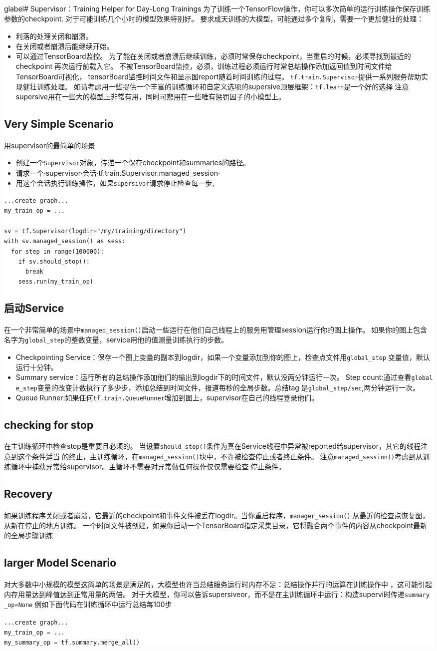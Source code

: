 glabel# Supervisor：Training Helper for Day-Long Trainings
为了训练一个TensorFlow操作，你可以多次简单的运行训练操作保存训练参数的checkpoint.
对于可能训练几个小时的模型效果特别好。
要求成天训练的大模型，可能通过多个复制，需要一个更加健壮的处理：
- 利落的处理关闭和崩溃。
- 在关闭或者崩溃后能继续开始。
- 可以通过TensorBoard监控。
为了能在关闭或者崩溃后继续训练，必须时常保存checkpoint，当重启的时候，必须寻找到最近的checkpoint
再次运行前载入它。
不被TensorBoard监控，必须，训练过程必须运行时常总结操作添加返回值到时间文件给TensorBoard可视化，
tensorBoard监控时间文件和显示图report随着时间训练的过程。
`tf.train.Supervisor`提供一系列服务帮助实现健壮训练处理。
如请考虑用一些提供一个丰富的训练循环和自定义选项的supersive顶层框架：`tf.learn`是一个好的选择
注意supersive用在一些大的模型上非常有用，同时可悲用在一些唯有惩罚因子的小模型上。
## Very Simple Scenario
用supervisor的最简单的场景
- 创建一个`Supervisor`对象，传递一个保存checkpoint和summaries的路径。
- 请求一个·supervisor·会话·tf.train.Supervisor.managed_session·
- 用这个会话执行训练操作，如果`supersivor`请求停止检查每一步,
```
...create graph...
my_train_op = ...

sv = tf.Supervisor(logdir="/my/training/directory")
with sv.managed_session() as sess:
  for step in range(100000):
    if sv.should_stop():
      break
    sess.run(my_train_op)
```
## 启动Service
在一个非常简单的场景中`managed_session()`启动一些运行在他们自己线程上的服务用管理session运行你的图上操作。
如果你的图上包含名字为`global_step`的整数变量，service用他的值测量训练执行的步数。
- Checkpointing Service：保存一个图上变量的副本到logdir，如果一个变量添加到你的图上，检查点文件用`global_step`
变量值，默认运行十分钟。
- Summary service：运行所有的总结操作添加他们的输出到logdir下的时间文件，默认没两分钟运行一次。
Step count:通过查看`globale_step`变量的改变计数执行了多少步，添加总结到时间文件，报道每秒的全局步数。总结tag
是`global_step/sec`,两分钟运行一次。
- Queue Runner:如果任何`tf.train.QueueRunner`增加到图上，supervisor在自己的线程登录他们。
## checking for stop
在主训练循环中检查stop是重要且必须的。
当设置`should_stop()`条件为真在Service线程中异常被reported给supervisor，其它的线程注意到这个条件适当
的终止，主训练循环，在`managed_session()`块中，不许被检查停止或者终止条件。
注意`managed_session()`考虑到从训练循环中捕获异常给supervisor。主循环不需要对异常做任何操作仅仅需要检查
停止条件。
## Recovery
如果训练程序关闭或者崩溃，它最近的checkpoint和事件文件被丢在logdir。当你重启程序，`manager_session()`
从最近的检查点恢复图，从新在停止的地方训练。
一个时间文件被创建，如果你启动一个TensorBoard指定采集目录，它将融合两个事件的内容从checkpoint最新的全局步骤训练
## larger Model Scenario
对大多数中小规模的模型这简单的场景是满足的，大模型也许当总结服务运行时内存不足：总结操作并行的运算在训练操作中
，这可能引起内存用量达到峰值达到正常用量的两倍。
对于大模型，你可以告诉supersiveor，而不是在主训练循环中运行：构造supervi时传递`summary_op=None`
例如下面代码在训练循环中运行总结每100步
```Python
...create graph...
my_train_op = ...
my_summary_op = tf.summary.merge_all()

```